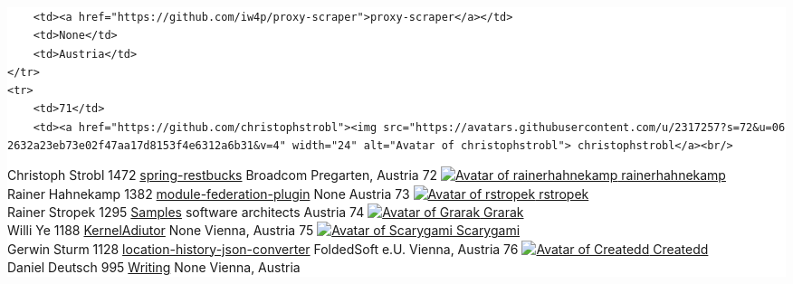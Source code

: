 		<td><a href="https://github.com/iw4p/proxy-scraper">proxy-scraper</a></td>
		<td>None</td>
		<td>Austria</td>
	</tr>
	<tr>
		<td>71</td>
		<td><a href="https://github.com/christophstrobl"><img src="https://avatars.githubusercontent.com/u/2317257?s=72&u=062632a23eb73e02f47aa17d8153f4e6312a6b31&v=4" width="24" alt="Avatar of christophstrobl"> christophstrobl</a><br/>
Christoph Strobl</td>
		<td>1472</td>
		<td><a href="https://github.com/odrotbohm/spring-restbucks">spring-restbucks</a></td>
		<td>Broadcom</td>
		<td>Pregarten, Austria</td>
	</tr>
	<tr>
		<td>72</td>
		<td><a href="https://github.com/rainerhahnekamp"><img src="https://avatars.githubusercontent.com/u/5721205?s=72&u=a4430d34d547e4b92a8d1bfe8b899f889a429ffb&v=4" width="24" alt="Avatar of rainerhahnekamp"> rainerhahnekamp</a><br/>
Rainer Hahnekamp</td>
		<td>1382</td>
		<td><a href="https://github.com/angular-architects/module-federation-plugin">module-federation-plugin</a></td>
		<td>None</td>
		<td>Austria</td>
	</tr>
	<tr>
		<td>73</td>
		<td><a href="https://github.com/rstropek"><img src="https://avatars.githubusercontent.com/u/2341573?s=72&v=4" width="24" alt="Avatar of rstropek"> rstropek</a><br/>
Rainer Stropek</td>
		<td>1295</td>
		<td><a href="https://github.com/rstropek/Samples">Samples</a></td>
		<td>software architects</td>
		<td>Austria</td>
	</tr>
	<tr>
		<td>74</td>
		<td><a href="https://github.com/Grarak"><img src="https://avatars.githubusercontent.com/u/2061518?s=72&u=31fe7149b83cdfb39499a53b10a8f149d8faf1f2&v=4" width="24" alt="Avatar of Grarak"> Grarak</a><br/>
Willi Ye</td>
		<td>1188</td>
		<td><a href="https://github.com/Grarak/KernelAdiutor">KernelAdiutor</a></td>
		<td>None</td>
		<td>Vienna, Austria</td>
	</tr>
	<tr>
		<td>75</td>
		<td><a href="https://github.com/Scarygami"><img src="https://avatars.githubusercontent.com/u/809528?s=72&u=568f8e440036f4e12a08175e6b1cc13d1f36a6ce&v=4" width="24" alt="Avatar of Scarygami"> Scarygami</a><br/>
Gerwin Sturm</td>
		<td>1128</td>
		<td><a href="https://github.com/Scarygami/location-history-json-converter">location-history-json-converter</a></td>
		<td>FoldedSoft e.U.</td>
		<td>Vienna, Austria</td>
	</tr>
	<tr>
		<td>76</td>
		<td><a href="https://github.com/Createdd"><img src="https://avatars.githubusercontent.com/u/22077628?s=72&u=864820de2502c8c486d4ca700befdd06e29def3e&v=4" width="24" alt="Avatar of Createdd"> Createdd</a><br/>
Daniel Deutsch </td>
		<td>995</td>
		<td><a href="https://github.com/Createdd/Writing">Writing</a></td>
		<td>None</td>
		<td>Vienna, Austria</td>
	</tr>